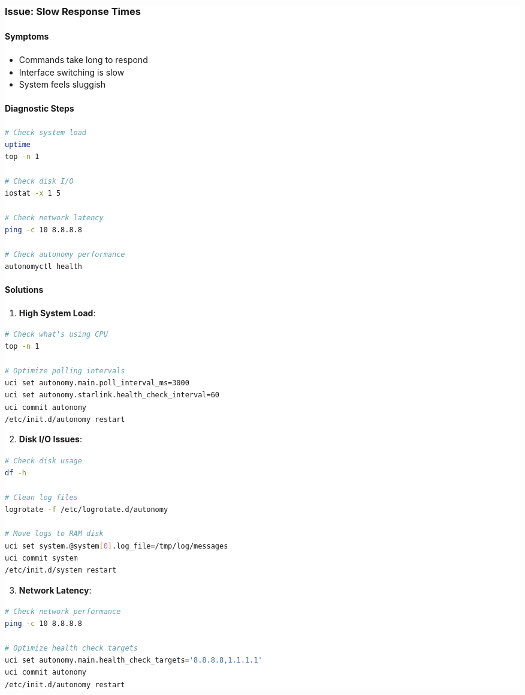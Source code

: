 ### Issue: Slow Response Times

#### Symptoms
- Commands take long to respond
- Interface switching is slow
- System feels sluggish

#### Diagnostic Steps

```bash
# Check system load
uptime
top -n 1

# Check disk I/O
iostat -x 1 5

# Check network latency
ping -c 10 8.8.8.8

# Check autonomy performance
autonomyctl health
```

#### Solutions

1. **High System Load**:
```bash
# Check what's using CPU
top -n 1

# Optimize polling intervals
uci set autonomy.main.poll_interval_ms=3000
uci set autonomy.starlink.health_check_interval=60
uci commit autonomy
/etc/init.d/autonomy restart
```

2. **Disk I/O Issues**:
```bash
# Check disk usage
df -h

# Clean log files
logrotate -f /etc/logrotate.d/autonomy

# Move logs to RAM disk
uci set system.@system[0].log_file=/tmp/log/messages
uci commit system
/etc/init.d/system restart
```

3. **Network Latency**:
```bash
# Check network performance
ping -c 10 8.8.8.8

# Optimize health check targets
uci set autonomy.main.health_check_targets='8.8.8.8,1.1.1.1'
uci commit autonomy
/etc/init.d/autonomy restart
```
